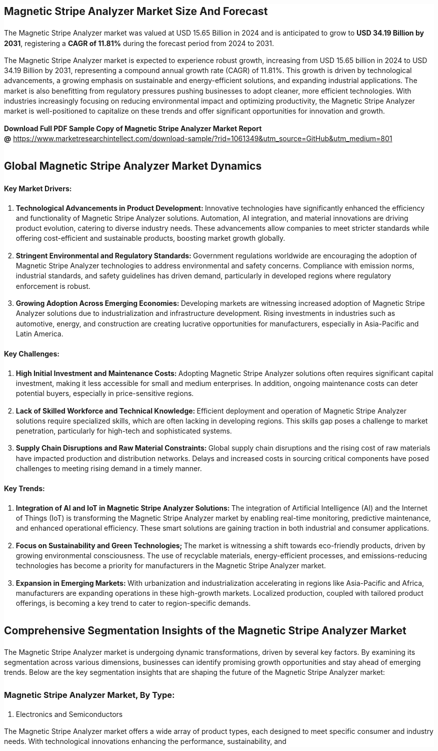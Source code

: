 <h2>Magnetic Stripe Analyzer Market Size And Forecast</h2><p>The Magnetic Stripe Analyzer market was valued at USD 15.65 Billion in 2024 and is anticipated to grow to <strong>USD 34.19 Billion by 2031</strong>, registering a <strong>CAGR of 11.81%</strong> during the forecast period from 2024 to 2031.</p><p>The Magnetic Stripe Analyzer market is expected to experience robust growth, increasing from USD 15.65 billion in 2024 to USD 34.19 Billion by 2031, representing a compound annual growth rate (CAGR) of 11.81%. This growth is driven by technological advancements, a growing emphasis on sustainable and energy-efficient solutions, and expanding industrial applications. The market is also benefitting from regulatory pressures pushing businesses to adopt cleaner, more efficient technologies. With industries increasingly focusing on reducing environmental impact and optimizing productivity, the Magnetic Stripe Analyzer market is well-positioned to capitalize on these trends and offer significant opportunities for innovation and growth.</p><p><strong>Download Full PDF Sample Copy of Magnetic Stripe Analyzer Market Report @</strong>&nbsp;<a href="https://www.marketresearchintellect.com/download-sample/?rid=1061349&amp;utm_source=GitHub&amp;utm_medium=801">https://www.marketresearchintellect.com/download-sample/?rid=1061349&amp;utm_source=GitHub&amp;utm_medium=801</a></p><h2>Global Magnetic Stripe Analyzer Market Dynamics</h2><h4><strong>Key Market Drivers:</strong></h4><ol><li><p><strong>Technological Advancements in Product Development:&nbsp;</strong>Innovative technologies have significantly enhanced the efficiency and functionality of Magnetic Stripe Analyzer solutions. Automation, AI integration, and material innovations are driving product evolution, catering to diverse industry needs. These advancements allow companies to meet stricter standards while offering cost-efficient and sustainable products, boosting market growth globally.</p></li><li><p><strong>Stringent Environmental and Regulatory Standards:&nbsp;</strong>Government regulations worldwide are encouraging the adoption of Magnetic Stripe Analyzer technologies to address environmental and safety concerns. Compliance with emission norms, industrial standards, and safety guidelines has driven demand, particularly in developed regions where regulatory enforcement is robust.</p></li><li><p><strong>Growing Adoption Across Emerging Economies:&nbsp;</strong>Developing markets are witnessing increased adoption of Magnetic Stripe Analyzer solutions due to industrialization and infrastructure development. Rising investments in industries such as automotive, energy, and construction are creating lucrative opportunities for manufacturers, especially in Asia-Pacific and Latin America.</p></li></ol><h4><strong>Key Challenges:</strong></h4><ol><li><p><strong>High Initial Investment and Maintenance Costs:&nbsp;</strong>Adopting Magnetic Stripe Analyzer solutions often requires significant capital investment, making it less accessible for small and medium enterprises. In addition, ongoing maintenance costs can deter potential buyers, especially in price-sensitive regions.</p></li><li><p><strong>Lack of Skilled Workforce and Technical Knowledge:&nbsp;</strong>Efficient deployment and operation of Magnetic Stripe Analyzer solutions require specialized skills, which are often lacking in developing regions. This skills gap poses a challenge to market penetration, particularly for high-tech and sophisticated systems.</p></li><li><p><strong>Supply Chain Disruptions and Raw Material Constraints:&nbsp;</strong>Global supply chain disruptions and the rising cost of raw materials have impacted production and distribution networks. Delays and increased costs in sourcing critical components have posed challenges to meeting rising demand in a timely manner.</p></li></ol><h4><strong>Key Trends:</strong></h4><ol><li><p><strong>Integration of AI and IoT in Magnetic Stripe Analyzer Solutions:&nbsp;</strong>The integration of Artificial Intelligence (AI) and the Internet of Things (IoT) is transforming the Magnetic Stripe Analyzer market by enabling real-time monitoring, predictive maintenance, and enhanced operational efficiency. These smart solutions are gaining traction in both industrial and consumer applications.</p></li><li><p><strong>Focus on Sustainability and Green Technologies;&nbsp;</strong>The market is witnessing a shift towards eco-friendly products, driven by growing environmental consciousness. The use of recyclable materials, energy-efficient processes, and emissions-reducing technologies has become a priority for manufacturers in the Magnetic Stripe Analyzer market.</p></li><li><p><strong>Expansion in Emerging Markets:&nbsp;</strong>With urbanization and industrialization accelerating in regions like Asia-Pacific and Africa, manufacturers are expanding operations in these high-growth markets. Localized production, coupled with tailored product offerings, is becoming a key trend to cater to region-specific demands.</p></li></ol><div class="article-main__content" data-test-id="publishing-text-block"><h2>Comprehensive Segmentation Insights of the Magnetic Stripe Analyzer Market</h2><p>The Magnetic Stripe Analyzer market is undergoing dynamic transformations, driven by several key factors. By examining its segmentation across various dimensions, businesses can identify promising growth opportunities and stay ahead of emerging trends. Below are the key segmentation insights that are shaping the future of the Magnetic Stripe Analyzer market:</p><h3><strong>Magnetic Stripe Analyzer Market, By Type:<br /></strong></h3><ol><li>Electronics and Semiconductors</li></ol><p>The Magnetic Stripe Analyzer market offers a wide array of product types, each designed to meet specific consumer and industry needs. With technological innovations enhancing the performance, sustainability, and